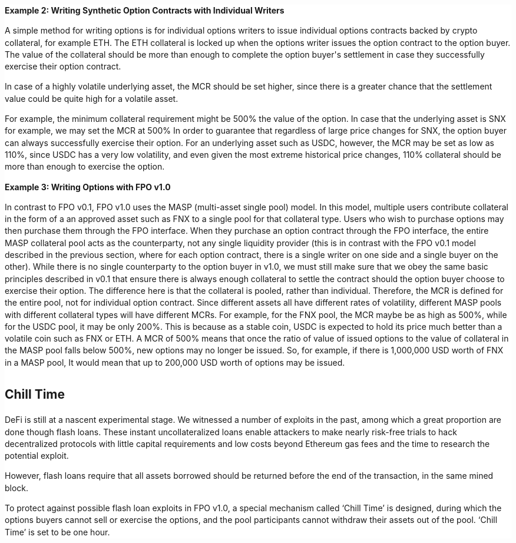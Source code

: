 **Example 2: Writing Synthetic Option Contracts with Individual Writers** 

A simple method for writing options is for individual options writers to issue individual options contracts backed by crypto collateral, for example ETH. The ETH collateral is locked up when the options writer issues the option contract to the option buyer. The value of the collateral should be more than enough to complete the option buyer's settlement in case they successfully exercise their option contract.  
 
In case of a highly volatile underlying asset, the MCR should be set higher, since there is a greater chance that the settlement value could be quite high for a volatile asset. 

For example, the minimum collateral requirement might be 500% the value of the option. In case that the underlying asset is SNX for example, we may set the MCR at 500% In order to guarantee that regardless of large price changes for SNX, the option buyer can always successfully exercise their option. For an underlying asset such as USDC, however, the MCR may be set as low as 110%, since USDC has a very low volatility, and even given the most extreme historical price changes, 110% collateral should be more than enough to exercise the option. 

**Example 3:  Writing Options with FPO v1.0** 

In contrast to FPO v0.1, FPO v1.0 uses the MASP (multi-asset single pool) model. In this model, multiple users contribute collateral in the form of a an approved asset such as FNX to a single pool for that collateral type. Users who wish to purchase options may then purchase them through the FPO interface. When they purchase an option contract through the FPO interface, the entire MASP collateral pool acts as the counterparty, not any single liquidity provider (this is in contrast with the FPO v0.1 model described in the previous section, where for each option contract, there is a single writer on one side and a single buyer on the other). While there is no single counterparty to the option buyer in v1.0, we must still make sure that we obey the same basic principles described in v0.1 that ensure there is always enough collateral to settle the contract should the option buyer choose to exercise their option. The difference here is that the collateral is pooled, rather than individual. Therefore, the MCR is defined for the entire pool, not for individual option contract. Since different assets all have different rates of volatility, different MASP pools with different collateral types will have different MCRs. For example, for the FNX pool, the MCR maybe be as high as 500%, while for the USDC pool, it may be only 200%. This is because as a stable coin, USDC is expected to hold its price much better than a volatile coin such as FNX or ETH. A MCR of 500% means that once the ratio of value of issued options to the value of collateral in the MASP pool falls below 500%, new options may no longer be issued. So, for example, if there is 1,000,000 USD worth of FNX in a MASP pool, It would mean that up to 200,000 USD worth of options may be issued.

## Chill Time

DeFi is still at a nascent experimental stage. We witnessed a number of exploits in the past, among which a great proportion are done though flash loans. These instant uncollateralized loans enable attackers to make nearly risk-free trials to hack decentralized protocols with little capital requirements and low costs beyond Ethereum gas fees and the time to research the potential exploit.

However, flash loans require that all assets borrowed should be returned before the end of the transaction, in the same mined block.

To protect against possible flash loan exploits in FPO v1.0, a special mechanism called ‘Chill Time’ is designed, during which the options buyers cannot sell or exercise the options, and the pool participants cannot withdraw their assets out of the pool. ‘Chill Time’ is set to be one hour.